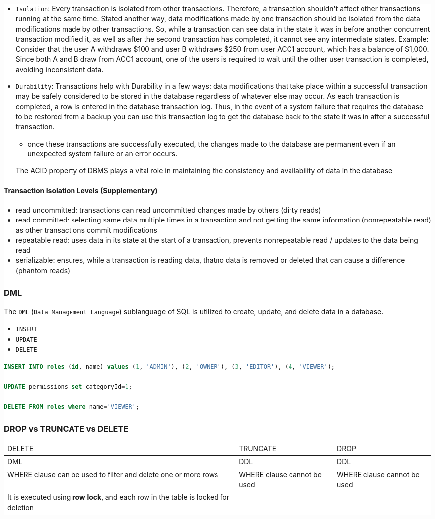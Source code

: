 - `Isolation`: Every transaction is isolated from other transactions. Therefore, a transaction shouldn't affect other transactions running at the same time. Stated another way, data modifications made by one transaction should be isolated from the data modifications made by other transactions. So, while a transaction can see data in the state it was in before another concurrent transaction modified it, as well as after the second transaction has completed, it cannot see any intermediate states. Example: Consider that the user A withdraws $100 and user B withdraws $250 from user ACC1 account, which has a balance of $1,000. Since both A and B draw from ACC1 account, one of the users is required to wait until the other user transaction is completed, avoiding inconsistent data.

- `Durability`:
  Transactions help with Durability in a few ways: data modifications that take place within a successful transaction may be safely considered to be stored in the database regardless of whatever else may occur. As each transaction is completed, a row is entered in the database transaction log. Thus, in the event of a system failure that requires the database to be restored from a backup you can use this transaction log to get the database back to the state it was in after a successful transaction.

  - once these transactions are successfully executed, the changes made to the database are permanent even if an unexpected system failure or an error occurs.

  The ACID property of DBMS plays a vital role in maintaining the consistency and availability of data in the database

#### Transaction Isolation Levels (Supplementary)

- read uncommitted: transactions can read uncommitted changes made by others (dirty reads)
- read committed: selecting same data multiple times in a transaction and not getting the same information (nonrepeatable read) as other transactions commit modifications
- repeatable read: uses data in its state at the start of a transaction, prevents nonrepeatable read / updates to the data being read
- serializable: ensures, while a transaction is reading data, thatno data is removed or deleted that can cause a difference (phantom reads)

### DML

The `DML` (`Data Management Language`) sublanguage of SQL is utilized to create, update, and delete data in a database.

- `INSERT`
- `UPDATE`
- `DELETE`

```sql
INSERT INTO roles (id, name) values (1, 'ADMIN'), (2, 'OWNER'), (3, 'EDITOR'), (4, 'VIEWER');

UPDATE permissions set categoryId=1;

DELETE FROM roles where name='VIEWER';
```

### DROP vs TRUNCATE vs DELETE

<table>
<thead><td>DELETE</td><td>TRUNCATE</td><td>DROP</td></thead>
<tbody>
<tr>
<td>DML</td><td>DDL</td><td>DDL</td>
</tr>
<tr>
<td>WHERE clause can be used to filter and delete one or more rows</td>
<td>WHERE clause cannot be used</td>
<td>WHERE clause cannot be used</td>
</tr>
<tr>
<td>It is executed using <strong>row lock</strong>, and each row in the table is locked for deletion</td>
